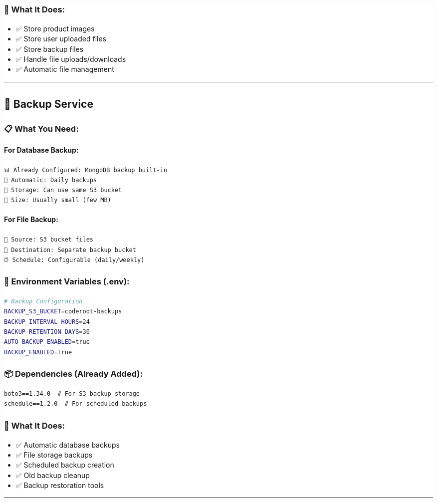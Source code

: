 ### **🎯 What It Does:**
- ✅ Store product images
- ✅ Store user uploaded files  
- ✅ Store backup files
- ✅ Handle file uploads/downloads
- ✅ Automatic file management

---

## 🔄 **Backup Service**

### **📋 What You Need:**

#### **For Database Backup:**
```
📊 Already Configured: MongoDB backup built-in
🔄 Automatic: Daily backups
📁 Storage: Can use same S3 bucket
💾 Size: Usually small (few MB)
```

#### **For File Backup:**
```
📁 Source: S3 bucket files
🎯 Destination: Separate backup bucket
⏰ Schedule: Configurable (daily/weekly)
```

### **🔧 Environment Variables (.env):**
```bash
# Backup Configuration
BACKUP_S3_BUCKET=coderoot-backups
BACKUP_INTERVAL_HOURS=24
BACKUP_RETENTION_DAYS=30
AUTO_BACKUP_ENABLED=true
BACKUP_ENABLED=true
```

### **📦 Dependencies (Already Added):**
```
boto3==1.34.0  # For S3 backup storage
schedule==1.2.0  # For scheduled backups
```

### **🎯 What It Does:**
- ✅ Automatic database backups
- ✅ File storage backups
- ✅ Scheduled backup creation
- ✅ Old backup cleanup
- ✅ Backup restoration tools

---
